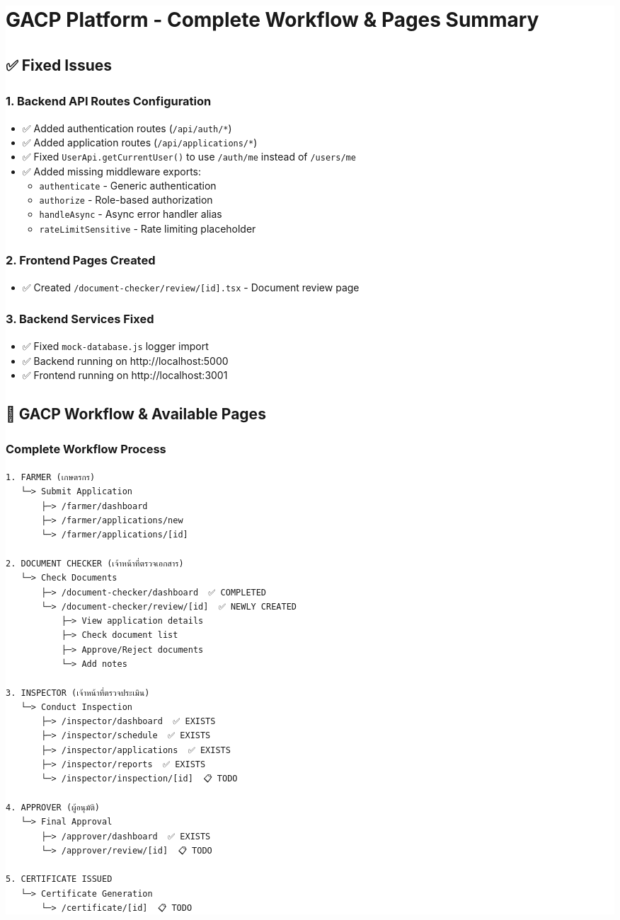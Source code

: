 # GACP Platform - Complete Workflow & Pages Summary

## ✅ Fixed Issues

### 1. Backend API Routes Configuration
- ✅ Added authentication routes (`/api/auth/*`)
- ✅ Added application routes (`/api/applications/*`)
- ✅ Fixed `UserApi.getCurrentUser()` to use `/auth/me` instead of `/users/me`
- ✅ Added missing middleware exports:
  - `authenticate` - Generic authentication
  - `authorize` - Role-based authorization
  - `handleAsync` - Async error handler alias
  - `rateLimitSensitive` - Rate limiting placeholder

### 2. Frontend Pages Created
- ✅ Created `/document-checker/review/[id].tsx` - Document review page

### 3. Backend Services Fixed
- ✅ Fixed `mock-database.js` logger import
- ✅ Backend running on http://localhost:5000
- ✅ Frontend running on http://localhost:3001

## 🌟 GACP Workflow & Available Pages

### Complete Workflow Process

```
1. FARMER (เกษตรกร)
   └─> Submit Application
       ├─> /farmer/dashboard
       ├─> /farmer/applications/new
       └─> /farmer/applications/[id]

2. DOCUMENT CHECKER (เจ้าหน้าที่ตรวจเอกสาร)
   └─> Check Documents
       ├─> /document-checker/dashboard  ✅ COMPLETED
       └─> /document-checker/review/[id]  ✅ NEWLY CREATED
           ├─> View application details
           ├─> Check document list
           ├─> Approve/Reject documents
           └─> Add notes

3. INSPECTOR (เจ้าหน้าที่ตรวจประเมิน)
   └─> Conduct Inspection
       ├─> /inspector/dashboard  ✅ EXISTS
       ├─> /inspector/schedule  ✅ EXISTS
       ├─> /inspector/applications  ✅ EXISTS
       ├─> /inspector/reports  ✅ EXISTS
       └─> /inspector/inspection/[id]  📋 TODO

4. APPROVER (ผู้อนุมัติ)
   └─> Final Approval
       ├─> /approver/dashboard  ✅ EXISTS
       └─> /approver/review/[id]  📋 TODO

5. CERTIFICATE ISSUED
   └─> Certificate Generation
       └─> /certificate/[id]  📋 TODO
```
